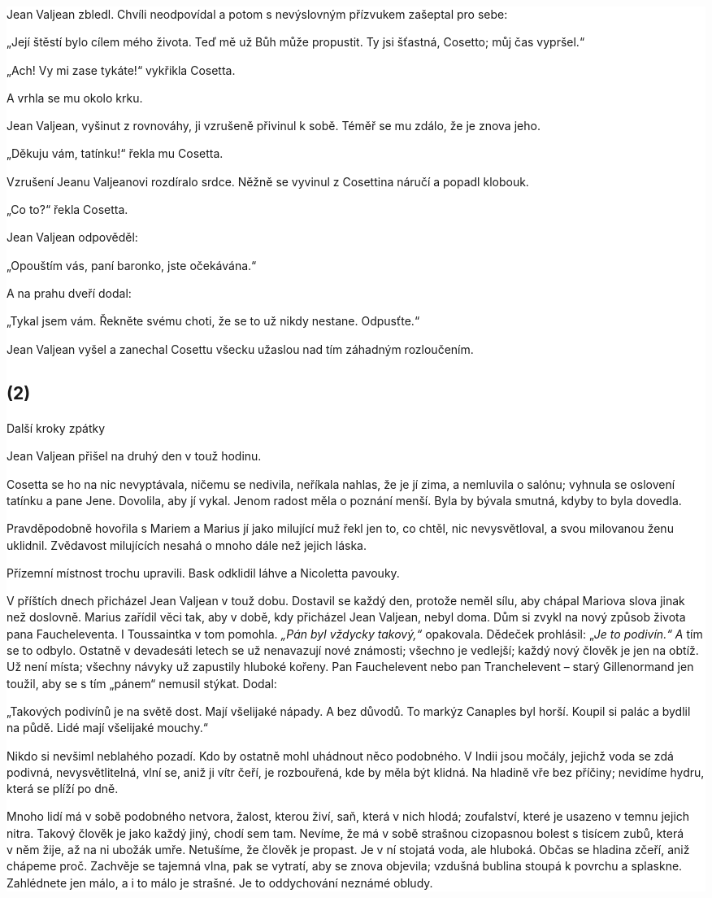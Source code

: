 Jean Valjean zbledl. Chvíli neodpovídal a potom s nevýslovným přízvukem zašeptal pro sebe:

„Její štěstí bylo cílem mého života. Teď mě už Bůh může propustit. Ty jsi šťastná, Cosetto; můj čas vypršel.“

„Ach! Vy mi zase tykáte!“ vykřikla Cosetta.

A vrhla se mu okolo krku.

Jean Valjean, vyšinut z rovnováhy, ji vzrušeně přivinul k sobě. Téměř se mu zdálo, že je znova jeho.

„Děkuju vám, tatínku!“ řekla mu Cosetta.

Vzrušení Jeanu Valjeanovi rozdíralo srdce. Něžně se vyvinul z Cosettina náručí a popadl klobouk.

„Co to?“ řekla Cosetta.

Jean Valjean odpověděl:

„Opouštím vás, paní baronko, jste očekávána.“

A na prahu dveří dodal:

„Tykal jsem vám. Řekněte svému choti, že se to už nikdy nestane. Odpusťte.“

Jean Valjean vyšel a zanechal Cosettu všecku užaslou nad tím záhadným rozloučením.

## (2)  
Další kroky zpátky

Jean Valjean přišel na druhý den v touž hodinu.

Cosetta se ho na nic nevyptávala, ničemu se nedivila, neříkala nahlas, že je jí zima, a nemluvila o salónu; vyhnula se oslovení tatínku a pane Jene. Dovolila, aby jí vykal. Jenom radost měla o poznání menší. Byla by bývala smutná, kdyby to byla dovedla.

Pravděpodobně hovořila s Mariem a Marius jí jako milující muž řekl jen to, co chtěl, nic nevysvětloval, a svou milovanou ženu uklidnil. Zvědavost milujících nesahá o mnoho dále než jejich láska.

Přízemní místnost trochu upravili. Bask odklidil láhve a Nicoletta pavouky.

V příštích dnech přicházel Jean Valjean v touž dobu. Dostavil se každý den, protože neměl sílu, aby chápal Mariova slova jinak než doslovně. Marius zařídil věci tak, aby v době, kdy přicházel Jean Valjean, nebyl doma. Dům si zvykl na nový způsob života pana Faucheleventa. I Toussaintka v tom pomohla. _„Pán byl vždycky takový,“_ opakovala. Dědeček prohlásil: „_Je to podivín.“ A_ tím se to odbylo. Ostatně v devadesáti letech se už nenavazují nové známosti; všechno je vedlejší; každý nový člověk je jen na obtíž. Už není místa; všechny návyky už zapustily hluboké kořeny. Pan Fauchelevent nebo pan Tranchelevent – starý Gillenormand jen toužil, aby se s tím „pánem“ nemusil stýkat. Dodal:

„Takových podivínů je na světě dost. Mají všelijaké nápady. A bez důvodů. To markýz Canaples byl horší. Koupil si palác a bydlil na půdě. Lidé mají všelijaké mouchy.“

Nikdo si nevšiml neblahého pozadí. Kdo by ostatně mohl uhádnout něco podobného. V Indii jsou močály, jejichž voda se zdá podivná, nevysvětlitelná, vlní se, aniž ji vítr čeří, je rozbouřená, kde by měla být klidná. Na hladině vře bez příčiny; nevidíme hydru, která se plíží po dně.

Mnoho lidí má v sobě podobného netvora, žalost, kterou živí, saň, která v nich hlodá; zoufalství, které je usazeno v temnu jejich nitra. Takový člověk je jako každý jiný, chodí sem tam. Nevíme, že má v sobě strašnou cizopasnou bolest s tisícem zubů, která v něm žije, až na ni ubožák umře. Netušíme, že člověk je propast. Je v ní stojatá voda, ale hluboká. Občas se hladina zčeří, aniž chápeme proč. Zachvěje se tajemná vlna, pak se vytratí, aby se znova objevila; vzdušná bublina stoupá k povrchu a splaskne. Zahlédnete jen málo, a i to málo je strašné. Je to oddychování neznámé obludy.
